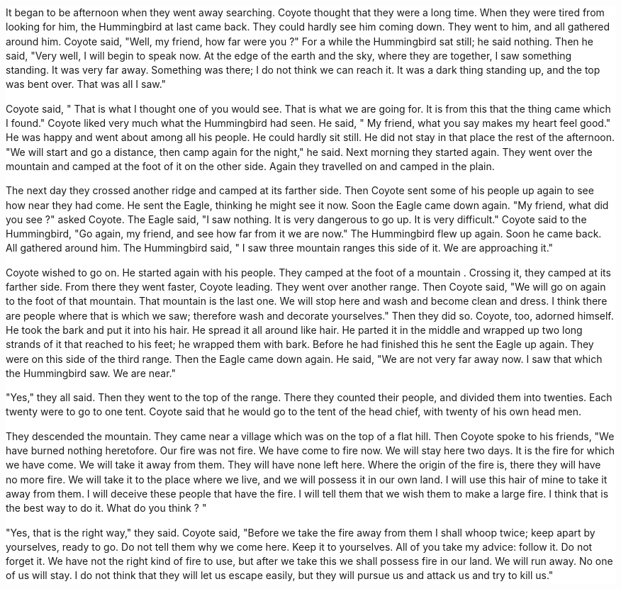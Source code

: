 It began to be afternoon when they went away searching. Coyote thought that they were a long time. When they were tired from looking for him, the Hummingbird at last came back. They could hardly see him coming down. They went to him, and all gathered around him. Coyote said, "Well, my friend, how far were you ?" For a while the Hummingbird sat still; he said nothing. Then he said, "Very well, I will begin to speak now. At the edge of the earth and the sky, where they are together, I saw something standing. It was very far away. Something was there; I do not think we can reach it. It was a dark thing standing up, and the top was bent over. That was all I saw."

Coyote said, " That is what I thought one of you would see. That is what we are going for. It is from this that the thing came which I found." Coyote liked very much what the Hummingbird had seen. He said, " My friend, what you say makes my heart feel good." He was happy and went about among all his people. He could hardly sit still. He did not stay in that place the rest of the afternoon. "We will start and go a distance, then camp again for the night," he said. Next morning they started again.	They went over the mountain and camped at the foot of it on the other side. Again they travelled on and camped in the plain.

The next day they crossed another ridge and camped at its farther side. Then Coyote sent some of his people up again to see how near they had come. He sent the Eagle, thinking he might see it now. Soon the Eagle came down again. "My friend, what did you see ?" asked Coyote. The Eagle said, "I saw nothing. It is very dangerous to go up. It is very difficult." Coyote said to the Hummingbird, "Go again, my friend, and see how far from it we are now." The Hummingbird flew up again. Soon he came back. All gathered around him. The Hummingbird said, " I saw three mountain ranges this side of it. We are approaching it."

Coyote wished to go on. He started again with his people. They camped at the foot of a mountain . Crossing it, they camped at its farther side. From there they went faster, Coyote leading. They went over another range. Then Coyote said, "We will go on again to the foot of that mountain. That mountain is the last one. We will stop here and wash and become clean and dress. I think there are people where that is which we saw; therefore wash and decorate yourselves." Then they did so. Coyote, too, adorned himself. He took the bark and put it into his hair. He spread it all around like hair. He parted it in the middle and wrapped up two long strands of it that reached to his feet; he wrapped them with bark. Before he had finished this he sent the Eagle up again. They were on this side of the third range. Then the Eagle came down again. He said, "We are not very far away now. I saw that which the Hummingbird saw. We are near."

"Yes," they all said. Then they went to the top of the range. There they counted their people, and divided them into twenties. Each twenty were to go to one tent. Coyote said that he would go to the tent of the head chief, with twenty of his own head men.

They descended the mountain. They came near a village which was on the top of a flat hill. Then Coyote spoke to his friends, "We have burned nothing heretofore. Our fire was not fire. We have come to fire now. We will stay here two days. It is the fire for which we have come. We will take it away from them. They will have none left here. Where the origin of the fire is, there they will have no more fire. We will take it to the place where we live, and we will possess it in our own land. I will use this hair of mine to take it away from them. I will deceive these people that have the fire. I will tell them that we wish them to make a large fire. I think that is the best way to do it. What do you think ? "

"Yes, that is the right way," they said. Coyote said, "Before we take the fire away from them I shall whoop twice; keep apart by yourselves, ready to go. Do not tell them why we come here. Keep it to yourselves. All of you take my advice: follow it. Do not forget it. We have not the right kind of fire to use, but after we take this we shall possess fire in our land. We will run away. No one of us will stay. I do not think that they will let us escape easily, but they will pursue us and attack us and try to kill us."
